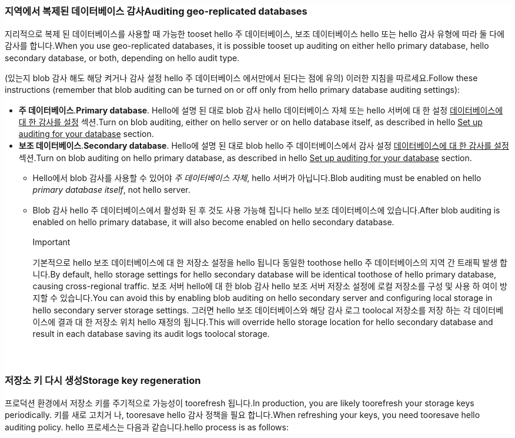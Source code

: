 ### <span data-ttu-id="a0782-193"><a id="subheading-6">지역에서 복제된 데이터베이스 감사</a></span><span class="sxs-lookup"><span data-stu-id="a0782-193"><a id="subheading-6">Auditing geo-replicated databases</a></span></span>
<span data-ttu-id="a0782-194">지리적으로 복제 된 데이터베이스를 사용할 때 가능한 tooset hello 주 데이터베이스, 보조 데이터베이스 hello 또는 hello 감사 유형에 따라 둘 다에 감사를 합니다.</span><span class="sxs-lookup"><span data-stu-id="a0782-194">When you use geo-replicated databases, it is possible tooset up auditing on either hello primary database, hello secondary database, or both, depending on hello audit type.</span></span>

<span data-ttu-id="a0782-195">(있는지 blob 감사 해도 해당 켜거나 감사 설정 hello 주 데이터베이스 에서만에서 된다는 점에 유의) 이러한 지침을 따르세요.</span><span class="sxs-lookup"><span data-stu-id="a0782-195">Follow these instructions (remember that blob auditing can be turned on or off only from hello primary database auditing settings):</span></span>

* <span data-ttu-id="a0782-196">**주 데이터베이스**.</span><span class="sxs-lookup"><span data-stu-id="a0782-196">**Primary database**.</span></span> <span data-ttu-id="a0782-197">Hello에 설명 된 대로 blob 감사 hello 데이터베이스 자체 또는 hello 서버에 대 한 설정 [데이터베이스에 대 한 감사를 설정](#subheading-2) 섹션.</span><span class="sxs-lookup"><span data-stu-id="a0782-197">Turn on blob auditing, either on hello server or on hello database itself, as described in hello [Set up auditing for your database](#subheading-2) section.</span></span>
* <span data-ttu-id="a0782-198">**보조 데이터베이스**.</span><span class="sxs-lookup"><span data-stu-id="a0782-198">**Secondary database**.</span></span> <span data-ttu-id="a0782-199">Hello에 설명 된 대로 blob hello 주 데이터베이스에서 감사 설정 [데이터베이스에 대 한 감사를 설정](#subheading-2) 섹션.</span><span class="sxs-lookup"><span data-stu-id="a0782-199">Turn on blob auditing on hello primary database, as described in hello [Set up auditing for your database](#subheading-2) section.</span></span> 
   * <span data-ttu-id="a0782-200">Hello에서 blob 감사를 사용할 수 있어야 *주 데이터베이스 자체*, hello 서버가 아닙니다.</span><span class="sxs-lookup"><span data-stu-id="a0782-200">Blob auditing must be enabled on hello *primary database itself*, not hello server.</span></span>
   * <span data-ttu-id="a0782-201">Blob 감사 hello 주 데이터베이스에서 활성화 된 후 것도 사용 가능해 집니다 hello 보조 데이터베이스에 있습니다.</span><span class="sxs-lookup"><span data-stu-id="a0782-201">After blob auditing is enabled on hello primary database, it will also become enabled on hello secondary database.</span></span>

     >[!IMPORTANT]
     ><span data-ttu-id="a0782-202">기본적으로 hello 보조 데이터베이스에 대 한 저장소 설정을 hello 됩니다 동일한 toothose hello 주 데이터베이스의 지역 간 트래픽 발생 합니다.</span><span class="sxs-lookup"><span data-stu-id="a0782-202">By default, hello storage settings for hello secondary database will be identical toothose of hello primary database, causing cross-regional traffic.</span></span> <span data-ttu-id="a0782-203">보조 서버 hello에 대 한 blob 감사 hello 보조 서버 저장소 설정에 로컬 저장소를 구성 및 사용 하 여이 방지할 수 있습니다.</span><span class="sxs-lookup"><span data-stu-id="a0782-203">You can avoid this by enabling blob auditing on hello secondary server and configuring local storage in hello secondary server storage settings.</span></span> <span data-ttu-id="a0782-204">그러면 hello 보조 데이터베이스와 해당 감사 로그 toolocal 저장소를 저장 하는 각 데이터베이스에 결과 대 한 저장소 위치 hello 재정의 됩니다.</span><span class="sxs-lookup"><span data-stu-id="a0782-204">This will override hello storage location for hello secondary database and result in each database saving its audit logs toolocal storage.</span></span>  
<br>

### <span data-ttu-id="a0782-205"><a id="subheading-6">저장소 키 다시 생성</a></span><span class="sxs-lookup"><span data-stu-id="a0782-205"><a id="subheading-6">Storage key regeneration</a></span></span>
<span data-ttu-id="a0782-206">프로덕션 환경에서 저장소 키를 주기적으로 가능성이 toorefresh 됩니다.</span><span class="sxs-lookup"><span data-stu-id="a0782-206">In production, you are likely toorefresh your storage keys periodically.</span></span> <span data-ttu-id="a0782-207">키를 새로 고치거 나, tooresave hello 감사 정책을 필요 합니다.</span><span class="sxs-lookup"><span data-stu-id="a0782-207">When refreshing your keys, you need tooresave hello auditing policy.</span></span> <span data-ttu-id="a0782-208">hello 프로세스는 다음과 같습니다.</span><span class="sxs-lookup"><span data-stu-id="a0782-208">hello process is as follows:</span></span>


[Azure SQL Database Auditing overview]: #subheading-1
[Set up auditing for your database]: #subheading-2
[Analyze audit logs and reports]: #subheading-3
[Practices for usage in production]: #subheading-5
[Storage Key Regeneration]: #subheading-6
[Automation (PowerShell / REST API)]: #subheading-7
[Blob/Table differences in Server auditing policy inheritance]: (#subheading-8)  
[1]: ./media/sql-database-auditing-get-started/1_auditing_get_started_settings.png
[2]: ./media/sql-database-auditing-get-started/2_auditing_get_started_server_inherit.png
[3]: ./media/sql-database-auditing-get-started/3_auditing_get_started_turn_on.png
[4]: ./media/sql-database-auditing-get-started/4_auditing_get_started_storage_details.png
[5]: ./media/sql-database-auditing-get-started/5_auditing_get_started_storage_key_regeneration.png
[6]: ./media/sql-database-auditing-get-started/6_auditing_get_started_regenerate_key.png
[7]: ./media/sql-database-auditing-get-started/7_auditing_get_started_blob_view_audit_logs.png
[8]: ./media/sql-database-auditing-get-started/8_auditing_get_started_blob_audit_records.png
[9]: ./media/sql-database-auditing-get-started/9_auditing_get_started_ssms_1.png
[10]: ./media/sql-database-auditing-get-started/10_auditing_get_started_ssms_2.png
[101]: /powershell/module/azurerm.sql/get-azurermsqldatabaseauditingpolicy
[102]: /powershell/module/azurerm.sql/Get-AzureRMSqlServerAuditingPolicy
[103]: /powershell/module/azurerm.sql/Remove-AzureRMSqlDatabaseAuditing
[104]: /powershell/module/azurerm.sql/Remove-AzureRMSqlServerAuditing
[105]: /powershell/module/azurerm.sql/Set-AzureRMSqlDatabaseAuditingPolicy
[106]: /powershell/module/azurerm.sql/Set-AzureRMSqlServerAuditingPolicy
[107]: /powershell/module/azurerm.sql/Use-AzureRMSqlServerAuditingPolicy